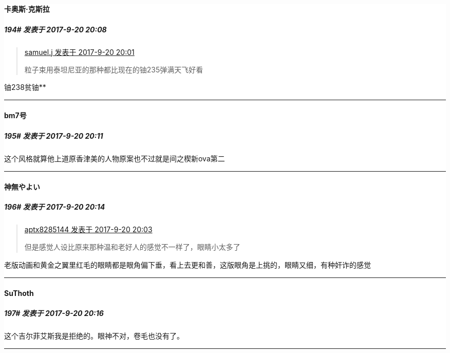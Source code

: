 ####  卡奥斯·克斯拉  
##### 194#       发表于 2017-9-20 20:08



<blockquote><a href="httphttps://bbs.saraba1st.com/2b/forum.php?mod=redirect&amp;goto=findpost&amp;pid=37257449&amp;ptid=1502023" target="_blank">samuel.j 发表于 2017-9-20 20:01</a>

粒子束用泰坦尼亚的那种都比现在的铀235弹满天飞好看</blockquote>
铀238贫铀**







*****

####  bm7号  
##### 195#       发表于 2017-9-20 20:11




这个风格就算他上道原香津美的人物原案也不过就是间之楔新ova第二







*****

####  神無やよい  
##### 196#       发表于 2017-9-20 20:14



<blockquote><a href="httphttps://bbs.saraba1st.com/2b/forum.php?mod=redirect&amp;goto=findpost&amp;pid=37257462&amp;ptid=1502023" target="_blank">aptx8285144 发表于 2017-9-20 20:03</a>

但是感觉人设比原来那种温和老好人的感觉不一样了，眼睛小太多了</blockquote>
老版动画和黄金之翼里红毛的眼睛都是眼角偏下垂，看上去更和善，这版眼角是上挑的，眼睛又细，有种奸诈的感觉







*****

####  SuThoth  
##### 197#       发表于 2017-9-20 20:16




这个吉尔菲艾斯我是拒绝的。眼神不对，卷毛也没有了。







*****
